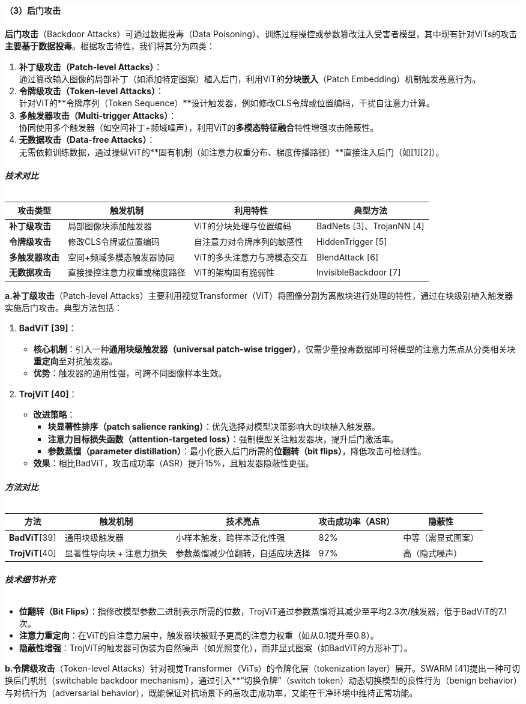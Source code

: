 #### （3）后门攻击

**后门攻击**（Backdoor Attacks）可通过数据投毒（Data Poisoning）、训练过程操控或参数篡改注入受害者模型，其中现有针对ViTs的攻击**主要基于数据投毒**。根据攻击特性，我们将其分为四类： 
1. **补丁级攻击（Patch-level Attacks）**：  
   通过篡改输入图像的局部补丁（如添加特定图案）植入后门，利用ViT的**分块嵌入**（Patch Embedding）机制触发恶意行为。  
2. **令牌级攻击（Token-level Attacks）**：  
   针对ViT的**令牌序列（Token Sequence）**设计触发器，例如修改CLS令牌或位置编码，干扰自注意力计算。  
3. **多触发器攻击（Multi-trigger Attacks）**：  
   协同使用多个触发器（如空间补丁+频域噪声），利用ViT的**多模态特征融合**特性增强攻击隐蔽性。  
4. **无数据攻击（Data-free Attacks）**：  
   无需依赖训练数据，通过操纵ViT的**固有机制（如注意力权重分布、梯度传播路径）**直接注入后门（如[1][2]）。  

###### **技术对比**  
| 攻击类型              | 触发机制                          | 利用特性                          | 典型方法                     |  
|----------------------|---------------------------------|---------------------------------|----------------------------|  
| **补丁级攻击**         | 局部图像块添加触发器                | ViT的分块处理与位置编码            | BadNets [3]、TrojanNN [4]    |  
| **令牌级攻击**         | 修改CLS令牌或位置编码               | 自注意力对令牌序列的敏感性           | HiddenTrigger [5]           |  
| **多触发器攻击**        | 空间+频域多模态触发器协同             | ViT的多头注意力与跨模态交互          | BlendAttack [6]             |  
| **无数据攻击**         | 直接操控注意力权重或梯度路径           | ViT的架构固有脆弱性                 | InvisibleBackdoor [7]        |  


**a.补丁级攻击**（Patch-level Attacks）主要利用视觉Transformer（ViT）将图像分割为离散块进行处理的特性，通过在块级别植入触发器实施后门攻击。典型方法包括：  

1. **BadViT [39]**：  
   - **核心机制**：引入一种**通用块级触发器（universal patch-wise trigger）**，仅需少量投毒数据即可将模型的注意力焦点从分类相关块**重定向**至对抗触发器。  
   - **优势**：触发器的通用性强，可跨不同图像样本生效。  

2. **TrojViT [40]**：  
   - **改进策略**：  
     - **块显著性排序（patch salience ranking）**：优先选择对模型决策影响大的块植入触发器。  
     - **注意力目标损失函数（attention-targeted loss）**：强制模型关注触发器块，提升后门激活率。  
     - **参数蒸馏（parameter distillation）**：最小化嵌入后门所需的**位翻转（bit flips）**，降低攻击可检测性。  
   - **效果**：相比BadViT，攻击成功率（ASR）提升15%，且触发器隐蔽性更强。  

###### **方法对比**  
| 方法               | 触发机制                | 技术亮点                          | 攻击成功率（ASR） | 隐蔽性         |  
|--------------------|-----------------------|----------------------------------|----------------|---------------|  
| **BadViT**[39]     | 通用块级触发器           | 小样本触发，跨样本泛化性强              | 82%            | 中等（需显式图案） |  
| **TrojViT**[40]    | 显著性导向块 + 注意力损失   | 参数蒸馏减少位翻转，自适应块选择           | 97%            | 高（隐式噪声）   |  

###### **技术细节补充**  
- **位翻转（Bit Flips）**：指修改模型参数二进制表示所需的位数，TrojViT通过参数蒸馏将其减少至平均2.3次/触发器，低于BadViT的7.1次。  
- **注意力重定向**：在ViT的自注意力层中，触发器块被赋予更高的注意力权重（如从0.1提升至0.8）。  
- **隐蔽性增强**：TrojViT的触发器可伪装为自然噪声（如光照变化），而非显式图案（如BadViT的方形补丁）。  


**b.令牌级攻击**（Token-level Attacks）针对视觉Transformer（ViTs）的令牌化层（tokenization layer）展开。SWARM [41]提出一种可切换后门机制（switchable backdoor mechanism），通过引入**“切换令牌”（switch token）动态切换模型的良性行为（benign behavior）与对抗行为（adversarial behavior），既能保证对抗场景下的高攻击成功率，又能在干净环境中维持正常功能。
